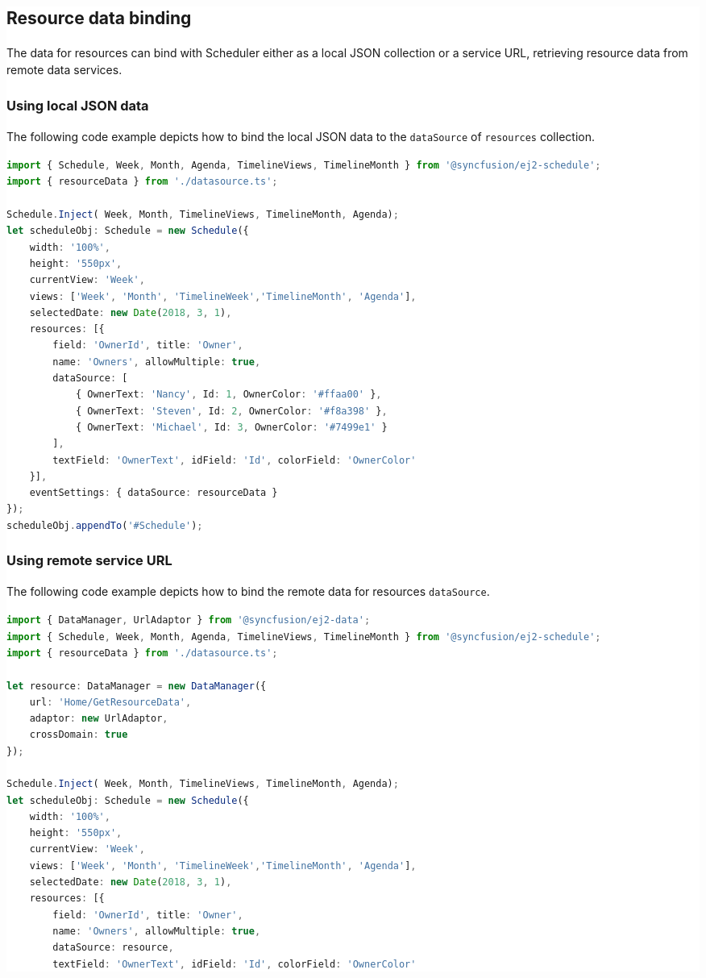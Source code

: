 ## Resource data binding

The data for resources can bind with Scheduler either as a local JSON collection or a service URL, retrieving resource data from remote data services.

### Using local JSON data

The following code example depicts how to bind the local JSON data to the `dataSource` of `resources` collection.

```ts
import { Schedule, Week, Month, Agenda, TimelineViews, TimelineMonth } from '@syncfusion/ej2-schedule';
import { resourceData } from './datasource.ts';

Schedule.Inject( Week, Month, TimelineViews, TimelineMonth, Agenda);
let scheduleObj: Schedule = new Schedule({
    width: '100%',
    height: '550px',
    currentView: 'Week',
    views: ['Week', 'Month', 'TimelineWeek','TimelineMonth', 'Agenda'],
    selectedDate: new Date(2018, 3, 1),
    resources: [{
        field: 'OwnerId', title: 'Owner',
        name: 'Owners', allowMultiple: true,
        dataSource: [
            { OwnerText: 'Nancy', Id: 1, OwnerColor: '#ffaa00' },
            { OwnerText: 'Steven', Id: 2, OwnerColor: '#f8a398' },
            { OwnerText: 'Michael', Id: 3, OwnerColor: '#7499e1' }
        ],
        textField: 'OwnerText', idField: 'Id', colorField: 'OwnerColor'
    }],
    eventSettings: { dataSource: resourceData }
});
scheduleObj.appendTo('#Schedule');
```

### Using remote service URL

The following code example depicts how to bind the remote data for resources `dataSource`.

```ts
import { DataManager, UrlAdaptor } from '@syncfusion/ej2-data';
import { Schedule, Week, Month, Agenda, TimelineViews, TimelineMonth } from '@syncfusion/ej2-schedule';
import { resourceData } from './datasource.ts';

let resource: DataManager = new DataManager({
    url: 'Home/GetResourceData',
    adaptor: new UrlAdaptor,
    crossDomain: true
});

Schedule.Inject( Week, Month, TimelineViews, TimelineMonth, Agenda);
let scheduleObj: Schedule = new Schedule({
    width: '100%',
    height: '550px',
    currentView: 'Week',
    views: ['Week', 'Month', 'TimelineWeek','TimelineMonth', 'Agenda'],
    selectedDate: new Date(2018, 3, 1),
    resources: [{
        field: 'OwnerId', title: 'Owner',
        name: 'Owners', allowMultiple: true,
        dataSource: resource,
        textField: 'OwnerText', idField: 'Id', colorField: 'OwnerColor'
```
